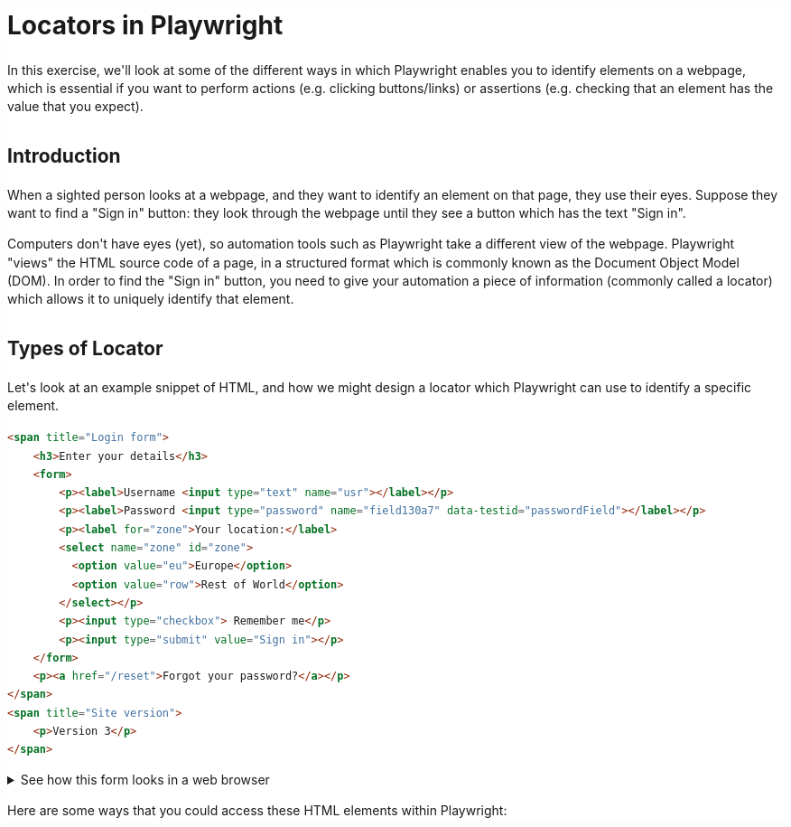 # Locators in Playwright

In this exercise, we'll look at some of the different ways in which Playwright 
enables you to identify elements on a webpage, which is essential if you want 
to perform actions (e.g. clicking buttons/links) or assertions (e.g. checking 
that an element has the value that you expect).



## Introduction

When a sighted person looks at a webpage, and they want to identify an element 
on that page, they use their eyes. Suppose they want to find a "Sign in" 
button: they look through the webpage until they see a button which has the 
text "Sign in".

Computers don't have eyes (yet), so automation tools such as Playwright take 
a different view of the webpage. Playwright "views" the HTML source code of a 
page, in a structured format which is commonly known as the Document Object 
Model (DOM). In order to find the "Sign in" button, you need to give your 
automation a piece of information (commonly called a locator) which allows it 
to uniquely identify that element.

## Types of Locator

Let's look at an example snippet of HTML, and how we might design a locator 
which Playwright can use to identify a specific element.

```html
<span title="Login form">
    <h3>Enter your details</h3>
    <form>
        <p><label>Username <input type="text" name="usr"></label></p>
        <p><label>Password <input type="password" name="field130a7" data-testid="passwordField"></label></p>
        <p><label for="zone">Your location:</label>
        <select name="zone" id="zone">
		  <option value="eu">Europe</option>
          <option value="row">Rest of World</option>
        </select></p>
        <p><input type="checkbox"> Remember me</p>
        <p><input type="submit" value="Sign in"></p>
    </form>
    <p><a href="/reset">Forgot your password?</a></p>
</span>
<span title="Site version">
    <p>Version 3</p>
</span>
```

<details><summary>See how this form looks in a web browser</summary></details>

Here are some ways that you could access these HTML elements within 
Playwright:  
